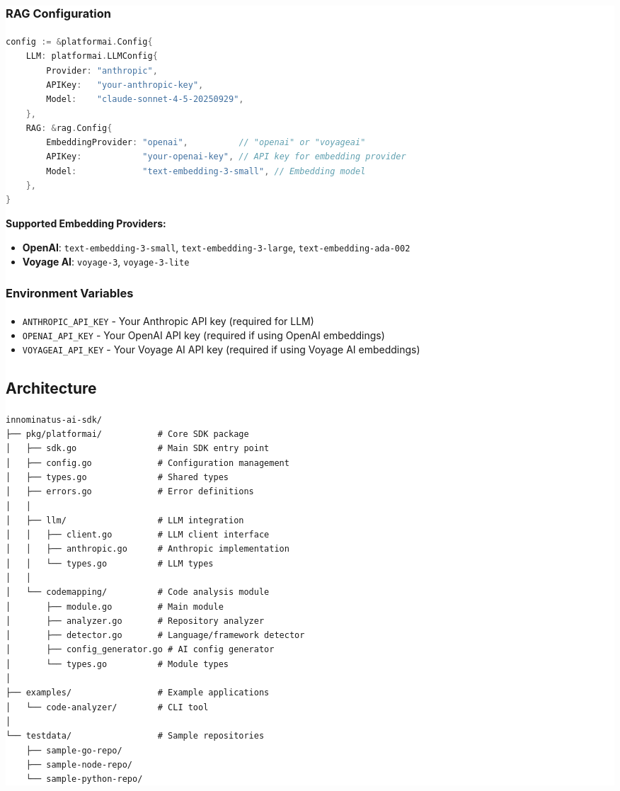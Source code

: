### RAG Configuration

```go
config := &platformai.Config{
	LLM: platformai.LLMConfig{
		Provider: "anthropic",
		APIKey:   "your-anthropic-key",
		Model:    "claude-sonnet-4-5-20250929",
	},
	RAG: &rag.Config{
		EmbeddingProvider: "openai",          // "openai" or "voyageai"
		APIKey:            "your-openai-key", // API key for embedding provider
		Model:             "text-embedding-3-small", // Embedding model
	},
}
```

**Supported Embedding Providers:**
- **OpenAI**: `text-embedding-3-small`, `text-embedding-3-large`, `text-embedding-ada-002`
- **Voyage AI**: `voyage-3`, `voyage-3-lite`

### Environment Variables

- `ANTHROPIC_API_KEY` - Your Anthropic API key (required for LLM)
- `OPENAI_API_KEY` - Your OpenAI API key (required if using OpenAI embeddings)
- `VOYAGEAI_API_KEY` - Your Voyage AI API key (required if using Voyage AI embeddings)

## Architecture

```
innominatus-ai-sdk/
├── pkg/platformai/           # Core SDK package
│   ├── sdk.go                # Main SDK entry point
│   ├── config.go             # Configuration management
│   ├── types.go              # Shared types
│   ├── errors.go             # Error definitions
│   │
│   ├── llm/                  # LLM integration
│   │   ├── client.go         # LLM client interface
│   │   ├── anthropic.go      # Anthropic implementation
│   │   └── types.go          # LLM types
│   │
│   └── codemapping/          # Code analysis module
│       ├── module.go         # Main module
│       ├── analyzer.go       # Repository analyzer
│       ├── detector.go       # Language/framework detector
│       ├── config_generator.go # AI config generator
│       └── types.go          # Module types
│
├── examples/                 # Example applications
│   └── code-analyzer/        # CLI tool
│
└── testdata/                 # Sample repositories
    ├── sample-go-repo/
    ├── sample-node-repo/
    └── sample-python-repo/
```
